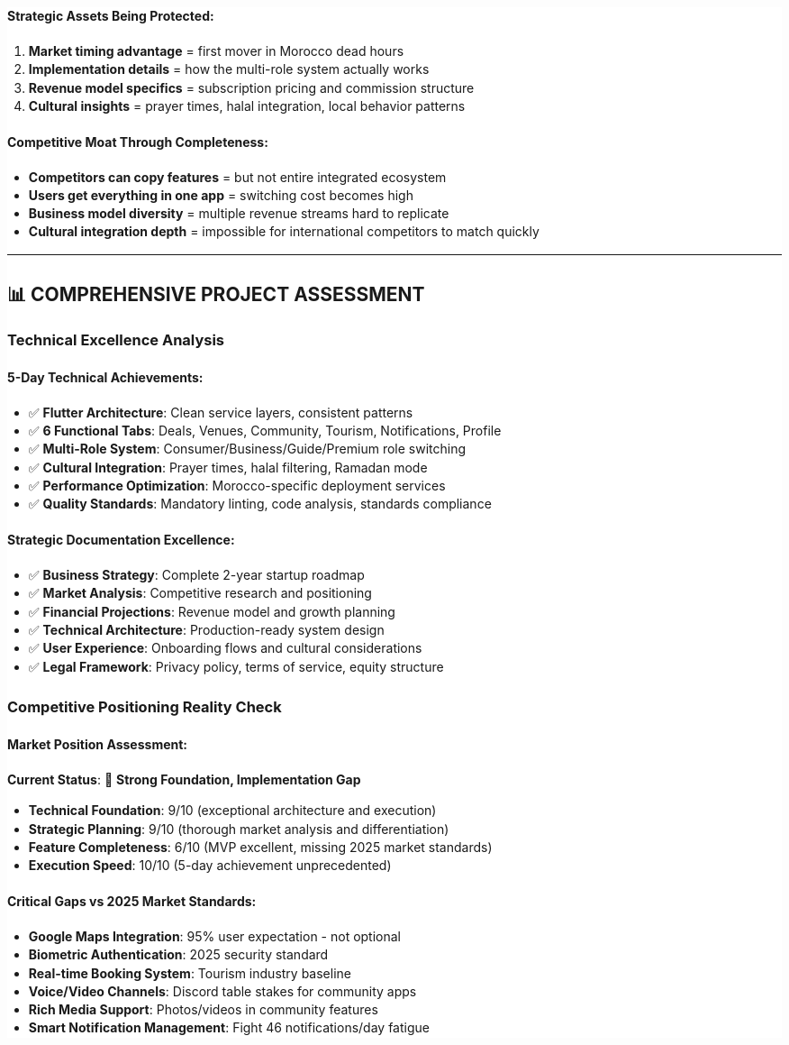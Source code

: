 #### **Strategic Assets Being Protected**:
1. **Market timing advantage** = first mover in Morocco dead hours
2. **Implementation details** = how the multi-role system actually works
3. **Revenue model specifics** = subscription pricing and commission structure
4. **Cultural insights** = prayer times, halal integration, local behavior patterns

#### **Competitive Moat Through Completeness**:
- **Competitors can copy features** = but not entire integrated ecosystem
- **Users get everything in one app** = switching cost becomes high
- **Business model diversity** = multiple revenue streams hard to replicate
- **Cultural integration depth** = impossible for international competitors to match quickly

---

## 📊 COMPREHENSIVE PROJECT ASSESSMENT

### Technical Excellence Analysis

#### **5-Day Technical Achievements**:
- ✅ **Flutter Architecture**: Clean service layers, consistent patterns
- ✅ **6 Functional Tabs**: Deals, Venues, Community, Tourism, Notifications, Profile
- ✅ **Multi-Role System**: Consumer/Business/Guide/Premium role switching
- ✅ **Cultural Integration**: Prayer times, halal filtering, Ramadan mode
- ✅ **Performance Optimization**: Morocco-specific deployment services
- ✅ **Quality Standards**: Mandatory linting, code analysis, standards compliance

#### **Strategic Documentation Excellence**:
- ✅ **Business Strategy**: Complete 2-year startup roadmap
- ✅ **Market Analysis**: Competitive research and positioning
- ✅ **Financial Projections**: Revenue model and growth planning
- ✅ **Technical Architecture**: Production-ready system design
- ✅ **User Experience**: Onboarding flows and cultural considerations
- ✅ **Legal Framework**: Privacy policy, terms of service, equity structure

### Competitive Positioning Reality Check

#### **Market Position Assessment**:
**Current Status**: 🔄 **Strong Foundation, Implementation Gap**
- **Technical Foundation**: 9/10 (exceptional architecture and execution)
- **Strategic Planning**: 9/10 (thorough market analysis and differentiation)  
- **Feature Completeness**: 6/10 (MVP excellent, missing 2025 market standards)
- **Execution Speed**: 10/10 (5-day achievement unprecedented)

#### **Critical Gaps vs 2025 Market Standards**:
- **Google Maps Integration**: 95% user expectation - not optional
- **Biometric Authentication**: 2025 security standard
- **Real-time Booking System**: Tourism industry baseline
- **Voice/Video Channels**: Discord table stakes for community apps
- **Rich Media Support**: Photos/videos in community features
- **Smart Notification Management**: Fight 46 notifications/day fatigue
